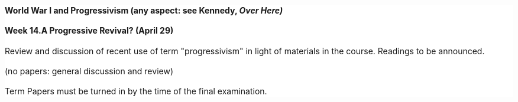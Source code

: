 **World War I and Progressivism (any aspect: see Kennedy, _Over Here)_**  
  
**Week 14.A Progressive Revival? (April 29)**  
  
Review and discussion of recent use of term "progressivism" in light of
materials in the course. Readings to be announced.  
  
(no papers: general discussion and review)  
  
Term Papers must be turned in by the time of the final examination.  
  
  

